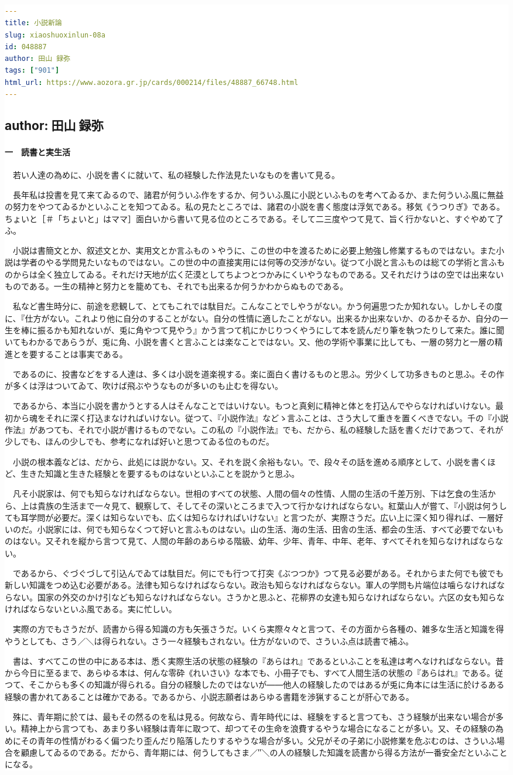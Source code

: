 ```yaml
---
title: 小説新論
slug: xiaoshuoxinlun-08a
id: 048887
author: 田山 録弥
tags: ["901"]
html_url: https://www.aozora.gr.jp/cards/000214/files/48887_66748.html
---
```


## author: 田山 録弥

#### 一　読書と実生活




　若い人達の為めに、小説を書くに就いて、私の経験した作法見たいなものを書いて見る。

　長年私は投書を見て来てゐるので、諸君が何ういふ作をするか、何ういふ風に小説といふものを考へてゐるか、また何ういふ風に無益の努力をやつてゐるかといふことを知つてゐる。私の見たところでは、諸君の小説を書く態度は浮気である。移気《うつりぎ》である。ちょいと［＃「ちょいと」はママ］面白いから書いて見る位のところである。そして二三度やつて見て、旨く行かないと、すぐやめて了ふ。

　小説は書簡文とか、叙述文とか、実用文とか言ふものゝやうに、この世の中を渡るために必要上勉強し修業するものではない。また小説は学者のやる学問見たいなものではない。この世の中の直接実用には何等の交渉がない。従つて小説と言ふものは総ての学術と言ふものからは全く独立してゐる。それだけ天地が広く茫漠としてちよつとつかみにくいやうなものである。又それだけうはの空では出来ないものである。一生の精神と努力とを籠めても、それでも出来るか何うかわからぬものである。

　私など書生時分に、前途を悲観して、とてもこれでは駄目だ。こんなことでしやうがない。かう何遍思つたか知れない。しかしその度に、『仕方がない。これより他に自分のすることがない。自分の性情に適したことがない。出来るか出来ないか、のるかそるか、自分の一生を棒に振るかも知れないが、兎に角やつて見やう』かう言つて机にかじりつくやうにして本を読んだり筆を執つたりして来た。誰に聞いてもわかるであらうが、兎に角、小説を書くと言ふことは楽なことではない。又、他の学術や事業に比しても、一層の努力と一層の精進とを要することは事実である。

　であるのに、投書などをする人達は、多くは小説を道楽視する。楽に面白く書けるものと思ふ。労少くして功多きものと思ふ。その作が多くは浮はついてゐて、吹けば飛ぶやうなものが多いのも止むを得ない。

　であるから、本当に小説を書かうとする人はそんなことではいけない。もつと真剣に精神と体とを打込んでやらなければいけない。最初から魂をそれに深く打込まなければいけない。従つて、『小説作法』などゝ言ふことは、さう大して重きを置くべきでない。千の『小説作法』があつても、それで小説が書けるものでない。この私の『小説作法』でも、だから、私の経験した話を書くだけであつて、それが少しでも、ほんの少しでも、参考になれば好いと思つてゐる位のものだ。

　小説の根本義などは、だから、此処には説かない。又、それを説く余裕もない。で、段々その話を進める順序として、小説を書くほど、生きた知識と生きた経験とを要するものはないといふことを説かうと思ふ。

　凡そ小説家は、何でも知らなければならない。世相のすべての状態、人間の個々の性情、人間の生活の千差万別、下は乞食の生活から、上は貴族の生活まで一々見て、観察して、そしてその深いところまで入つて行かなければならない。紅葉山人が嘗て、『小説は何うしても耳学問が必要だ。深くは知らないでも、広くは知らなければいけない』と言つたが、実際さうだ。広い上に深く知り得れば、一層好いのだ。小説家には、何でも知らなくつて好いと言ふものはない。山の生活、海の生活、田舎の生活、都会の生活、すべて必要でないものはない。又それを縦から言つて見て、人間の年齢のあらゆる階級、幼年、少年、青年、中年、老年、すべてそれを知らなければならない。

　であるから、ぐづぐづして引込んでゐては駄目だ。何にでも行つて打突《ぶつつか》つて見る必要がある。それからまた何でも彼でも新しい知識をつめ込む必要がある。法律も知らなければならない。政治も知らなければならない。軍人の学問も片端位は噛らなければならない。国家の外交のかけ引なども知らなければならない。さうかと思ふと、花柳界の女達も知らなければならない。六区の女も知らなければならないといふ風である。実に忙しい。

　実際の方でもさうだが、読書から得る知識の方も矢張さうだ。いくら実際々々と言つて、その方面から各種の、雑多な生活と知識を得やうとしても、さう／＼は得られない。さう一々経験もされない。仕方がないので、さういふ点は読書で補ふ。

　書は、すべてこの世の中にある本は、悉く実際生活の状態の経験の『あらはれ』であるといふことを私達は考へなければならない。昔から今日に至るまで、あらゆる本は、何んな零砕《れいさい》な本でも、小冊子でも、すべて人間生活の状態の『あらはれ』である。従つて、そこからも多くの知識が得られる。自分の経験したのではないが――他人の経験したのではあるが兎に角本には生活に於けるある経験の書かれてあることは確かである。であるから、小説志願者はあらゆる書籍を渉猟することが肝心である。

　殊に、青年期に於ては、最もその然るのを私は見る。何故なら、青年時代には、経験をすると言つても、さう経験が出来ない場合が多い。精神上から言つても、あまり多い経験は青年に取つて、却つてその生命を浪費するやうな場合になることが多い。又、その経験の為めにその青年の性情がわるく偏つたり歪んだり陥落したりするやうな場合が多い。父兄がその子弟に小説修業を危ぶむのは、さういふ場合を顧慮してゐるのである。だから、青年期には、何うしてもさま／″＼の人の経験した知識を読書から得る方法が一番安全だといふことになる。
